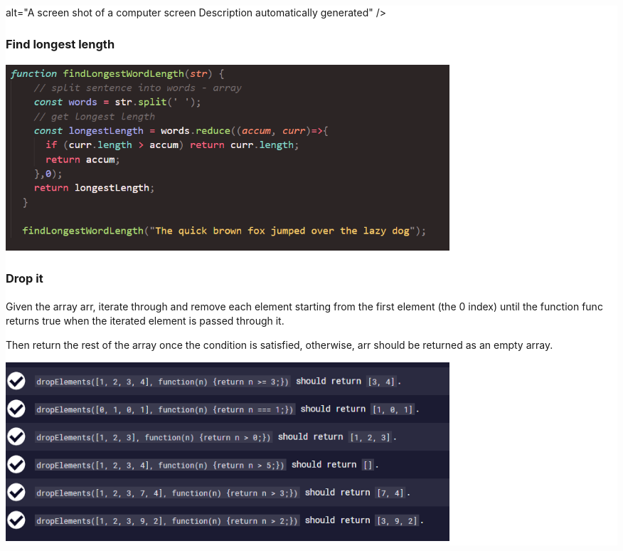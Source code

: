 alt="A screen shot of a computer screen Description automatically generated" />

### Find longest length

<img src="./media/image21.png" style="width:6.5in;height:2.71806in"
alt="A screen shot of a computer code Description automatically generated" />

### Drop it

Given the array arr, iterate through and remove each element starting
from the first element (the 0 index) until the function func returns
true when the iterated element is passed through it.

Then return the rest of the array once the condition is satisfied,
otherwise, arr should be returned as an empty array.

<img src="./media/image22.png" style="width:6.5in;height:2.61458in"
alt="A screenshot of a computer program Description automatically generated" />
